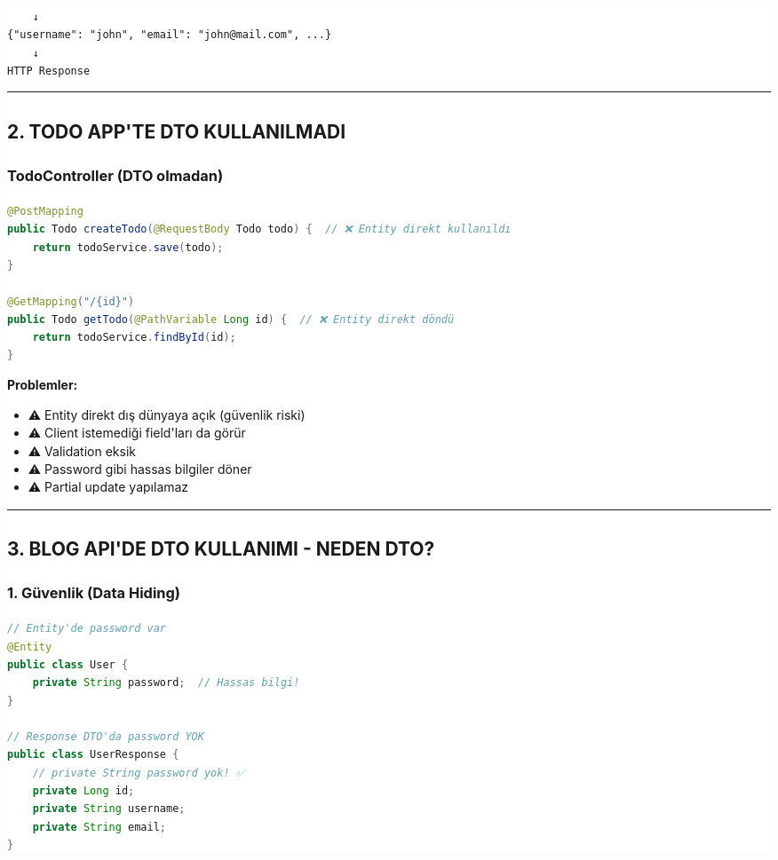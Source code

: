 ```
    ↓
{"username": "john", "email": "john@mail.com", ...}
    ↓
HTTP Response
```

---

## 2. TODO APP'TE DTO KULLANILMADI

### TodoController (DTO olmadan)
```java
@PostMapping
public Todo createTodo(@RequestBody Todo todo) {  // ❌ Entity direkt kullanıldı
    return todoService.save(todo);
}

@GetMapping("/{id}")
public Todo getTodo(@PathVariable Long id) {  // ❌ Entity direkt döndü
    return todoService.findById(id);
}
```

**Problemler:**
- ⚠️ Entity direkt dış dünyaya açık (güvenlik riski)
- ⚠️ Client istemediği field'ları da görür
- ⚠️ Validation eksik
- ⚠️ Password gibi hassas bilgiler döner
- ⚠️ Partial update yapılamaz

---

## 3. BLOG API'DE DTO KULLANIMI - NEDEN DTO?

### 1. Güvenlik (Data Hiding)
```java
// Entity'de password var
@Entity
public class User {
    private String password;  // Hassas bilgi!
}

// Response DTO'da password YOK
public class UserResponse {
    // private String password yok! ✅
    private Long id;
    private String username;
    private String email;
}
```
